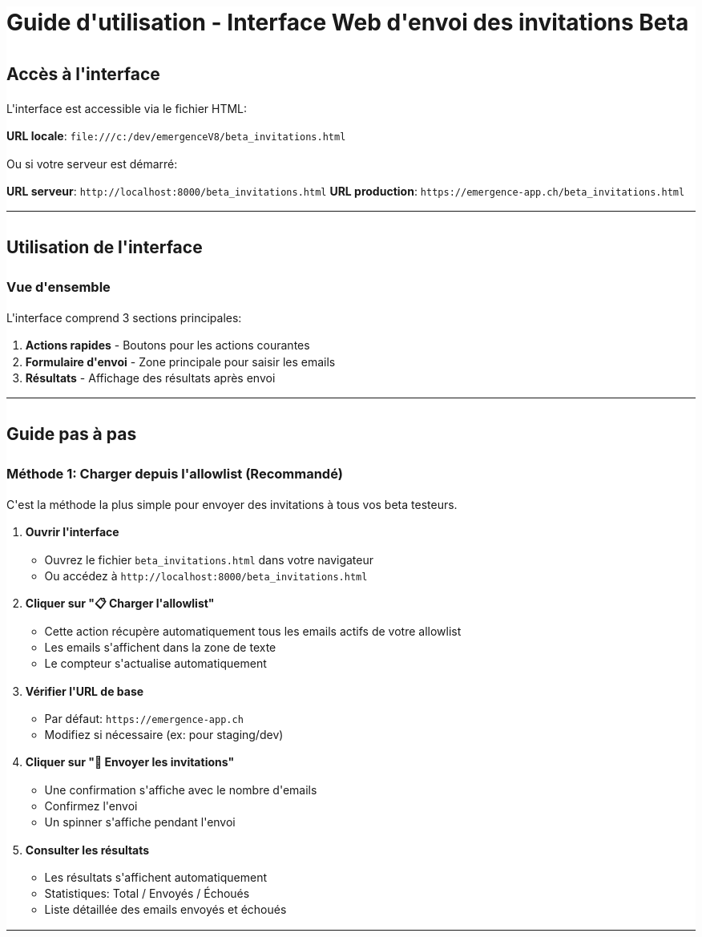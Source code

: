 # Guide d'utilisation - Interface Web d'envoi des invitations Beta

## Accès à l'interface

L'interface est accessible via le fichier HTML:

**URL locale**: `file:///c:/dev/emergenceV8/beta_invitations.html`

Ou si votre serveur est démarré:

**URL serveur**: `http://localhost:8000/beta_invitations.html`
**URL production**: `https://emergence-app.ch/beta_invitations.html`

---

## Utilisation de l'interface

### Vue d'ensemble

L'interface comprend 3 sections principales:

1. **Actions rapides** - Boutons pour les actions courantes
2. **Formulaire d'envoi** - Zone principale pour saisir les emails
3. **Résultats** - Affichage des résultats après envoi

---

## Guide pas à pas

### Méthode 1: Charger depuis l'allowlist (Recommandé)

C'est la méthode la plus simple pour envoyer des invitations à tous vos beta testeurs.

1. **Ouvrir l'interface**
   - Ouvrez le fichier `beta_invitations.html` dans votre navigateur
   - Ou accédez à `http://localhost:8000/beta_invitations.html`

2. **Cliquer sur "📋 Charger l'allowlist"**
   - Cette action récupère automatiquement tous les emails actifs de votre allowlist
   - Les emails s'affichent dans la zone de texte
   - Le compteur s'actualise automatiquement

3. **Vérifier l'URL de base**
   - Par défaut: `https://emergence-app.ch`
   - Modifiez si nécessaire (ex: pour staging/dev)

4. **Cliquer sur "🚀 Envoyer les invitations"**
   - Une confirmation s'affiche avec le nombre d'emails
   - Confirmez l'envoi
   - Un spinner s'affiche pendant l'envoi

5. **Consulter les résultats**
   - Les résultats s'affichent automatiquement
   - Statistiques: Total / Envoyés / Échoués
   - Liste détaillée des emails envoyés et échoués

---
